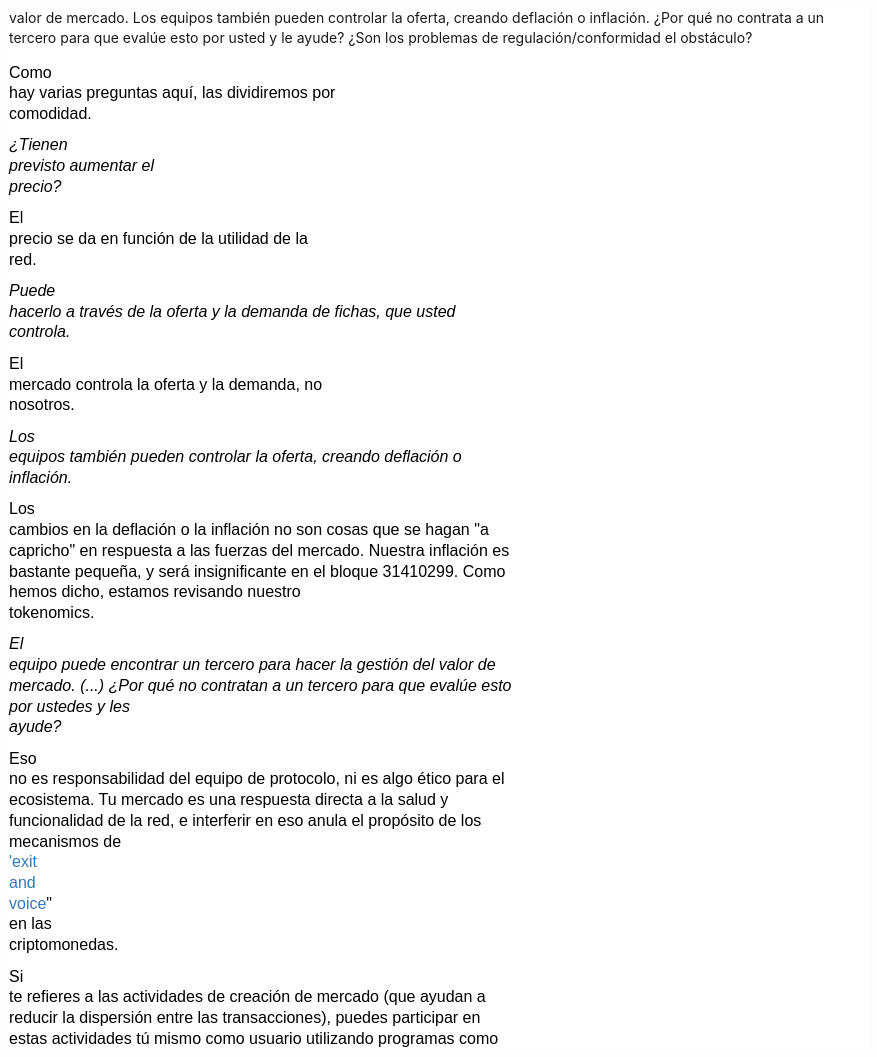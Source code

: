 valor de mercado. Los equipos también pueden controlar la oferta, creando deflación o inflación. ¿Por qué no contrata a un tercero para que evalúe esto por usted y le ayude? ¿Son los problemas de regulación/conformidad el obstáculo?</span></p><p dir="ltr" style="line-height:1.295;margin-top:0pt;margin-bottom:8pt;"><span style="font-size:12pt;font-family:'Quattrocento Sans',sans-serif;color:#000000;background-color:transparent;font-weight:400;font-style:normal;font-variant:normal;text-decoration:none;vertical-align:baseline;white-space:pre;white-space:pre-wrap;">Como hay varias preguntas aquí, las dividiremos por comodidad.</span></p><p dir="ltr" style="line-height:1.295;margin-top:0pt;margin-bottom:8pt;"><span style="font-size:12pt;font-family:'Quattrocento Sans',sans-serif;color:#000000;background-color:transparent;font-weight:400;font-style:italic;font-variant:normal;text-decoration:none;vertical-align:baseline;white-space:pre;white-space:pre-wrap;">¿Tienen previsto aumentar el precio?</span></p><p dir="ltr" style="line-height:1.295;margin-top:0pt;margin-bottom:8pt;"><span style="font-size:12pt;font-family:'Quattrocento Sans',sans-serif;color:#000000;background-color:transparent;font-weight:400;font-style:normal;font-variant:normal;text-decoration:none;vertical-align:baseline;white-space:pre;white-space:pre-wrap;">El precio se da en función de la utilidad de la red.</span></p><p dir="ltr" style="line-height:1.295;margin-top:0pt;margin-bottom:8pt;"><span style="font-size:12pt;font-family:'Quattrocento Sans',sans-serif;color:#000000;background-color:transparent;font-weight:400;font-style:italic;font-variant:normal;text-decoration:none;vertical-align:baseline;white-space:pre;white-space:pre-wrap;">Puede hacerlo a través de la oferta y la demanda de fichas, que usted controla.</span></p><p dir="ltr" style="line-height:1.295;margin-top:0pt;margin-bottom:8pt;"><span style="font-size:12pt;font-family:'Quattrocento Sans',sans-serif;color:#000000;background-color:transparent;font-weight:400;font-style:normal;font-variant:normal;text-decoration:none;vertical-align:baseline;white-space:pre;white-space:pre-wrap;">El mercado controla la oferta y la demanda, no nosotros.</span></p><p dir="ltr" style="line-height:1.295;margin-top:0pt;margin-bottom:8pt;"><span style="font-size:12pt;font-family:'Quattrocento Sans',sans-serif;color:#000000;background-color:transparent;font-weight:400;font-style:italic;font-variant:normal;text-decoration:none;vertical-align:baseline;white-space:pre;white-space:pre-wrap;">Los equipos también pueden controlar la oferta, creando deflación o inflación.</span></p><p dir="ltr" style="line-height:1.295;margin-top:0pt;margin-bottom:8pt;"><span style="font-size:12pt;font-family:'Quattrocento Sans',sans-serif;color:#000000;background-color:transparent;font-weight:400;font-style:normal;font-variant:normal;text-decoration:none;vertical-align:baseline;white-space:pre;white-space:pre-wrap;">Los cambios en la deflación o la inflación no son cosas que se hagan &quot;a capricho&quot; en respuesta a las fuerzas del mercado. Nuestra inflación es bastante pequeña, y será insignificante en el bloque 31410299. Como hemos dicho, estamos revisando nuestro tokenomics.</span></p><p dir="ltr" style="line-height:1.295;margin-top:0pt;margin-bottom:8pt;"><span style="font-size:12pt;font-family:'Quattrocento Sans',sans-serif;color:#000000;background-color:transparent;font-weight:400;font-style:italic;font-variant:normal;text-decoration:none;vertical-align:baseline;white-space:pre;white-space:pre-wrap;">El equipo puede encontrar un tercero para hacer la gestión del valor de mercado. (...) ¿Por qué no contratan a un tercero para que evalúe esto por ustedes y les ayude?</span></p><p dir="ltr" style="line-height:1.295;margin-top:0pt;margin-bottom:8pt;"><span style="font-size:12pt;font-family:'Quattrocento Sans',sans-serif;color:#000000;background-color:transparent;font-weight:400;font-style:normal;font-variant:normal;text-decoration:none;vertical-align:baseline;white-space:pre;white-space:pre-wrap;">Eso no es responsabilidad del equipo de protocolo, ni es algo ético para el ecosistema. Tu mercado es una respuesta directa a la salud y funcionalidad de la red, e interferir en eso anula el propósito de los mecanismos de </span><a href="https://en.wikipedia.org/wiki/Exit,_Voice,_and_Loyalty" style="text-decoration:none;"><span style="font-size:12pt;font-family:'Quattrocento Sans',sans-serif;color:#337ab7;background-color:transparent;font-weight:400;font-style:normal;font-variant:normal;text-decoration:none;vertical-align:baseline;white-space:pre;white-space:pre-wrap;">'exit and voice</span></a><span style="font-size:12pt;font-family:'Quattrocento Sans',sans-serif;color:#000000;background-color:transparent;font-weight:400;font-style:normal;font-variant:normal;text-decoration:none;vertical-align:baseline;white-space:pre;white-space:pre-wrap;">&quot; en las criptomonedas.</span></p><p dir="ltr" style="line-height:1.295;margin-top:0pt;margin-bottom:8pt;"><span style="font-size:12pt;font-family:'Quattrocento Sans',sans-serif;color:#000000;background-color:transparent;font-weight:400;font-style:normal;font-variant:normal;text-decoration:none;vertical-align:baseline;white-space:pre;white-space:pre-wrap;">Si te refieres a las actividades de creación de mercado (que ayudan a reducir la dispersión entre las transacciones), puedes participar en estas actividades tú mismo como usuario utilizando programas como